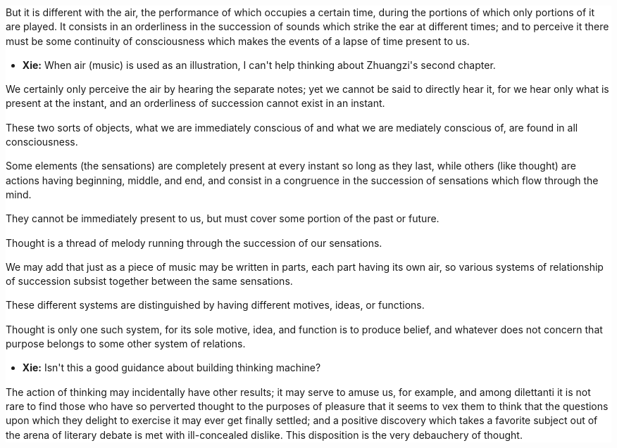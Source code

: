 But it is different with the air,
the performance of which occupies a certain time,
during the portions of which only portions of it are played.
It consists in an orderliness in the succession of sounds
which strike the ear at different times;
and to perceive it there must be some continuity of consciousness
which makes the events of a lapse of time present to us.

- **Xie:** When air (music) is used as an illustration,
  I can't help thinking about Zhuangzi's second chapter.

We certainly only perceive the air by hearing the separate notes;
yet we cannot be said to directly hear it,
for we hear only what is present at the instant,
and an orderliness of succession cannot exist in an instant.

These two sorts of objects,
what we are immediately conscious of
and what we are mediately conscious of,
are found in all consciousness.

Some elements (the sensations) are completely present at every instant so long as they last,
while others (like thought) are actions having beginning, middle, and end,
and consist in a congruence in the succession of sensations which flow through the mind.

They cannot be immediately present to us,
but must cover some portion of the past or future.

Thought is a thread of melody running through the succession of our sensations.

We may add that just as a piece of music may be written in parts,
each part having its own air,
so various systems of relationship of succession
subsist together between the same sensations.

These different systems are distinguished
by having different motives, ideas, or functions.

Thought is only one such system,
for its sole motive, idea, and function is to produce belief,
and whatever does not concern that purpose
belongs to some other system of relations.

- **Xie:** Isn't this a good guidance about building thinking machine?

The action of thinking may incidentally have other results;
it may serve to amuse us,
for example, and among dilettanti it is not rare to find those
who have so perverted thought to the purposes of pleasure
that it seems to vex them to think that
the questions upon which they delight to exercise it
may ever get finally settled;
and a positive discovery which takes a favorite subject
out of the arena of literary debate
is met with ill-concealed dislike.
This disposition is the very debauchery of thought.

